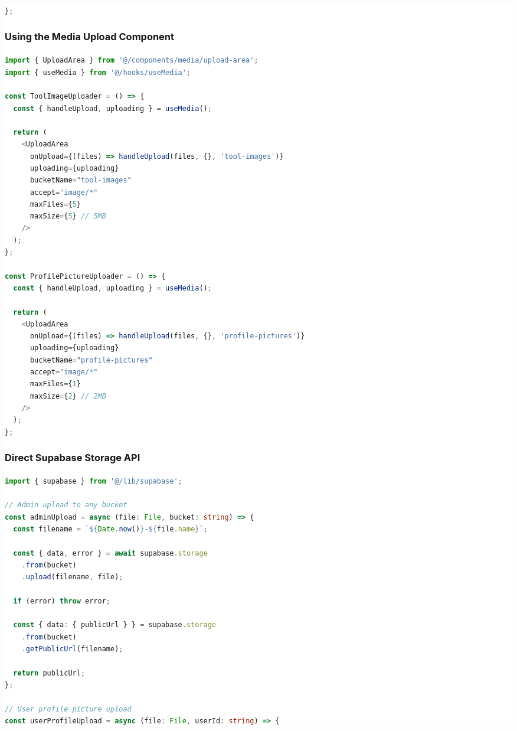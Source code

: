 ```typescript
};
```

### Using the Media Upload Component

```typescript
import { UploadArea } from '@/components/media/upload-area';
import { useMedia } from '@/hooks/useMedia';

const ToolImageUploader = () => {
  const { handleUpload, uploading } = useMedia();

  return (
    <UploadArea
      onUpload={(files) => handleUpload(files, {}, 'tool-images')}
      uploading={uploading}
      bucketName="tool-images"
      accept="image/*"
      maxFiles={5}
      maxSize={5} // 5MB
    />
  );
};

const ProfilePictureUploader = () => {
  const { handleUpload, uploading } = useMedia();

  return (
    <UploadArea
      onUpload={(files) => handleUpload(files, {}, 'profile-pictures')}
      uploading={uploading}
      bucketName="profile-pictures"
      accept="image/*"
      maxFiles={1}
      maxSize={2} // 2MB
    />
  );
};
```

### Direct Supabase Storage API

```typescript
import { supabase } from '@/lib/supabase';

// Admin upload to any bucket
const adminUpload = async (file: File, bucket: string) => {
  const filename = `${Date.now()}-${file.name}`;
  
  const { data, error } = await supabase.storage
    .from(bucket)
    .upload(filename, file);

  if (error) throw error;
  
  const { data: { publicUrl } } = supabase.storage
    .from(bucket)
    .getPublicUrl(filename);
    
  return publicUrl;
};

// User profile picture upload
const userProfileUpload = async (file: File, userId: string) => {
```